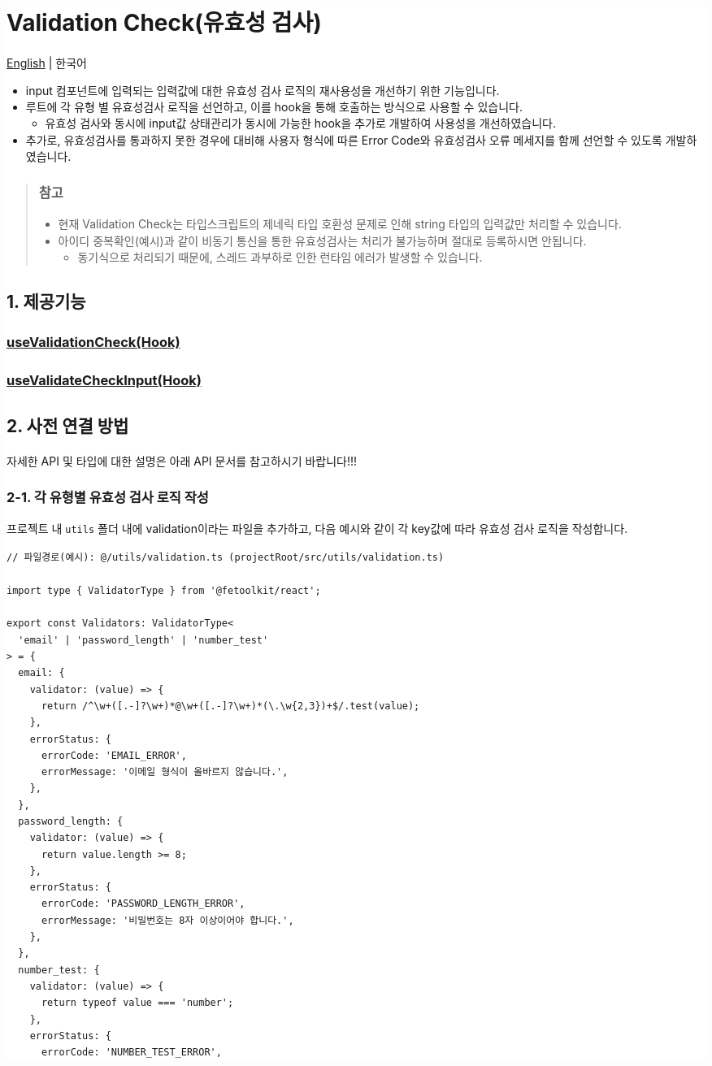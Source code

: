 # Validation Check(유효성 검사)

[English](./validationCheck.md) | 한국어

- input 컴포넌트에 입력되는 입력값에 대한 유효성 검사 로직의 재사용성을 개선하기 위한 기능입니다.
- 루트에 각 유형 별 유효성검사 로직을 선언하고, 이를 hook을 통해 호출하는 방식으로 사용할 수 있습니다.
  - 유효성 검사와 동시에 input값 상태관리가 동시에 가능한 hook을 추가로 개발하여 사용성을 개선하였습니다.
- 추가로, 유효성검사를 통과하지 못한 경우에 대비해 사용자 형식에 따른 Error Code와 유효성검사 오류 메세지를 함께 선언할 수 있도록 개발하였습니다.

> ### 참고
>
> - 현재 Validation Check는 타입스크립트의 제네릭 타입 호환성 문제로 인해 string 타입의 입력값만 처리할 수 있습니다.
> - 아이디 중복확인(예시)과 같이 비동기 통신을 통한 유효성검사는 처리가 불가능하며 절대로 등록하시면 안됩니다.
>   - 동기식으로 처리되기 때문에, 스레드 과부하로 인한 런타임 에러가 발생할 수 있습니다.

## 1. 제공기능

### [useValidationCheck(Hook)](../hooks/useValidationCheck_kr.md)

### [useValidateCheckInput(Hook)](../hooks/useValidateCheckInput_kr.md)

## 2. 사전 연결 방법

자세한 API 및 타입에 대한 설명은 아래 API 문서를 참고하시기 바랍니다!!!

### 2-1. 각 유형별 유효성 검사 로직 작성

프로젝트 내 `utils` 폴더 내에 validation이라는 파일을 추가하고, 다음 예시와 같이 각 key값에 따라 유효성 검사 로직을 작성합니다.

```tsx
// 파일경로(예시): @/utils/validation.ts (projectRoot/src/utils/validation.ts)

import type { ValidatorType } from '@fetoolkit/react';

export const Validators: ValidatorType<
  'email' | 'password_length' | 'number_test'
> = {
  email: {
    validator: (value) => {
      return /^\w+([.-]?\w+)*@\w+([.-]?\w+)*(\.\w{2,3})+$/.test(value);
    },
    errorStatus: {
      errorCode: 'EMAIL_ERROR',
      errorMessage: '이메일 형식이 올바르지 않습니다.',
    },
  },
  password_length: {
    validator: (value) => {
      return value.length >= 8;
    },
    errorStatus: {
      errorCode: 'PASSWORD_LENGTH_ERROR',
      errorMessage: '비밀번호는 8자 이상이어야 합니다.',
    },
  },
  number_test: {
    validator: (value) => {
      return typeof value === 'number';
    },
    errorStatus: {
      errorCode: 'NUMBER_TEST_ERROR',
```